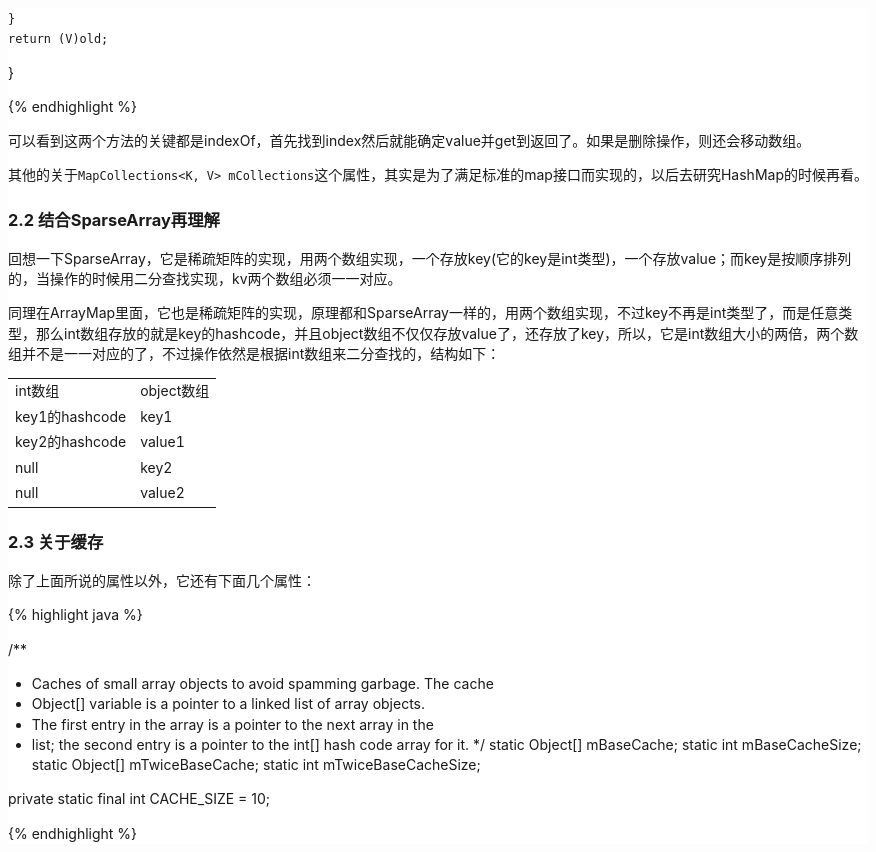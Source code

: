     }
    return (V)old;
}

{% endhighlight %}

可以看到这两个方法的关键都是indexOf，首先找到index然后就能确定value并get到返回了。如果是删除操作，则还会移动数组。

其他的关于`MapCollections<K, V> mCollections`这个属性，其实是为了满足标准的map接口而实现的，以后去研究HashMap的时候再看。

### 2.2 结合SparseArray再理解

回想一下SparseArray，它是稀疏矩阵的实现，用两个数组实现，一个存放key(它的key是int类型)，一个存放value；而key是按顺序排列的，当操作的时候用二分查找实现，kv两个数组必须一一对应。

同理在ArrayMap里面，它也是稀疏矩阵的实现，原理都和SparseArray一样的，用两个数组实现，不过key不再是int类型了，而是任意类型，那么int数组存放的就是key的hashcode，并且object数组不仅仅存放value了，还存放了key，所以，它是int数组大小的两倍，两个数组并不是一一对应的了，不过操作依然是根据int数组来二分查找的，结构如下：

<table>
    <tr>
        <td>int数组</td><td>object数组</td>
    </tr>
        <td>key1的hashcode</td><td>key1</td>
    </tr>
    <tr>
        <td>key2的hashcode</td><td>value1</td>
    </tr>
    <tr>
        <td>null</td><td>key2</td>
    </tr>
    <tr>
        <td>null</td><td>value2</td>
    </tr>
</table>

### 2.3 关于缓存

除了上面所说的属性以外，它还有下面几个属性：

{% highlight java %}

/**
 * Caches of small array objects to avoid spamming garbage.  The cache
 * Object[] variable is a pointer to a linked list of array objects.
 * The first entry in the array is a pointer to the next array in the
 * list; the second entry is a pointer to the int[] hash code array for it.
 */
static Object[] mBaseCache;
static int mBaseCacheSize;
static Object[] mTwiceBaseCache;
static int mTwiceBaseCacheSize;

private static final int CACHE_SIZE = 10;

{% endhighlight %}
